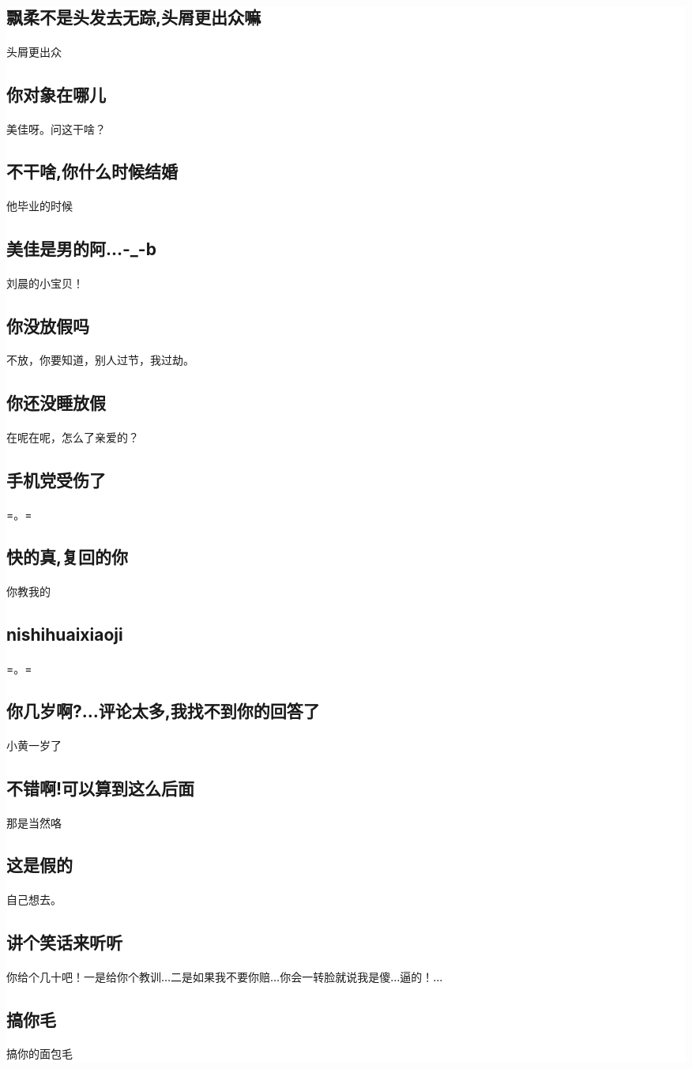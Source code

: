 ## 飘柔不是头发去无踪,头屑更出众嘛
头屑更出众

## 你对象在哪儿
美佳呀。问这干啥？

## 不干啥,你什么时候结婚
他毕业的时候

## 美佳是男的阿…-_-b
刘晨的小宝贝！

## 你没放假吗
不放，你要知道，别人过节，我过劫。

## 你还没睡放假
在呢在呢，怎么了亲爱的？

## 手机党受伤了
=。=

## 快的真,复回的你
你教我的

## nishihuaixiaoji
=。=

## 你几岁啊?…评论太多,我找不到你的回答了
小黄一岁了

## 不错啊!可以算到这么后面
那是当然咯

## 这是假的
自己想去。

## 讲个笑话来听听
你给个几十吧！一是给你个教训…二是如果我不要你赔…你会一转脸就说我是傻…逼的！…

## 搞你毛
搞你的面包毛
